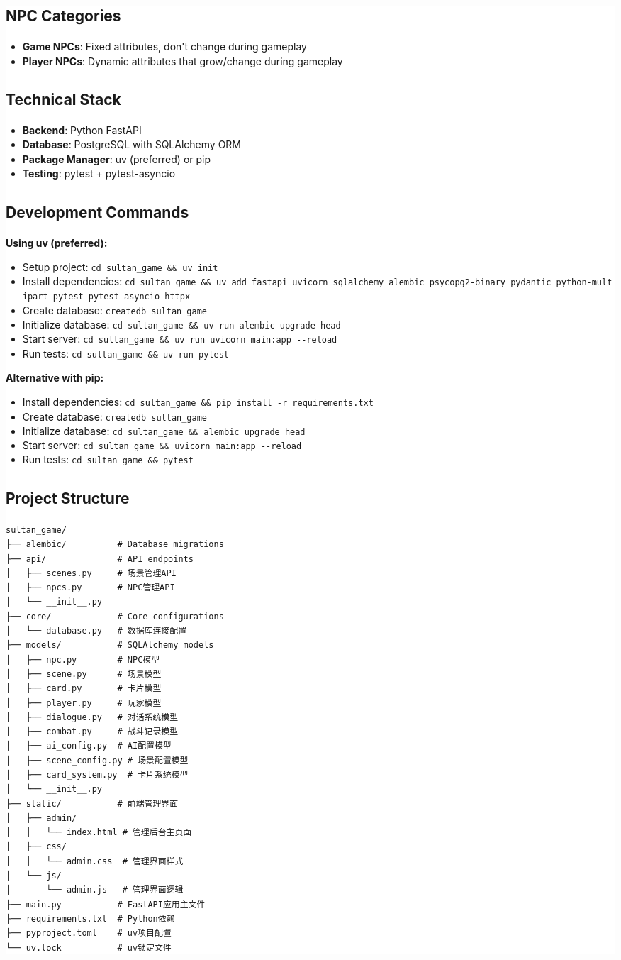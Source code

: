 ## NPC Categories
- **Game NPCs**: Fixed attributes, don't change during gameplay
- **Player NPCs**: Dynamic attributes that grow/change during gameplay

## Technical Stack
- **Backend**: Python FastAPI
- **Database**: PostgreSQL with SQLAlchemy ORM
- **Package Manager**: uv (preferred) or pip
- **Testing**: pytest + pytest-asyncio

## Development Commands
**Using uv (preferred):**
- Setup project: `cd sultan_game && uv init`
- Install dependencies: `cd sultan_game && uv add fastapi uvicorn sqlalchemy alembic psycopg2-binary pydantic python-multipart pytest pytest-asyncio httpx`
- Create database: `createdb sultan_game`
- Initialize database: `cd sultan_game && uv run alembic upgrade head`
- Start server: `cd sultan_game && uv run uvicorn main:app --reload`
- Run tests: `cd sultan_game && uv run pytest`

**Alternative with pip:**
- Install dependencies: `cd sultan_game && pip install -r requirements.txt`
- Create database: `createdb sultan_game`
- Initialize database: `cd sultan_game && alembic upgrade head`
- Start server: `cd sultan_game && uvicorn main:app --reload`
- Run tests: `cd sultan_game && pytest`

## Project Structure
```
sultan_game/
├── alembic/          # Database migrations
├── api/              # API endpoints
│   ├── scenes.py     # 场景管理API
│   ├── npcs.py       # NPC管理API
│   └── __init__.py
├── core/             # Core configurations
│   └── database.py   # 数据库连接配置
├── models/           # SQLAlchemy models
│   ├── npc.py        # NPC模型
│   ├── scene.py      # 场景模型
│   ├── card.py       # 卡片模型
│   ├── player.py     # 玩家模型
│   ├── dialogue.py   # 对话系统模型
│   ├── combat.py     # 战斗记录模型
│   ├── ai_config.py  # AI配置模型
│   ├── scene_config.py # 场景配置模型
│   ├── card_system.py  # 卡片系统模型
│   └── __init__.py
├── static/           # 前端管理界面
│   ├── admin/
│   │   └── index.html # 管理后台主页面
│   ├── css/
│   │   └── admin.css  # 管理界面样式
│   └── js/
│       └── admin.js   # 管理界面逻辑
├── main.py           # FastAPI应用主文件
├── requirements.txt  # Python依赖
├── pyproject.toml    # uv项目配置
└── uv.lock           # uv锁定文件
```
